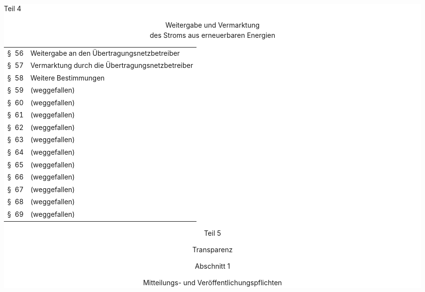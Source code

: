 Teil 4

</div>

<div class="S1" style="text-align:center;">

Weitergabe und Vermarktung  
des Stroms aus erneuerbaren Energien

</div>

|       |                                                 |
| :---- | :---------------------------------------------- |
| §  56 | Weitergabe an den Übertragungsnetzbetreiber     |
| §  57 | Vermarktung durch die Übertragungsnetzbetreiber |
| §  58 | Weitere Bestimmungen                            |
| §  59 | (weggefallen)                                   |
| §  60 | (weggefallen)                                   |
| §  61 | (weggefallen)                                   |
| §  62 | (weggefallen)                                   |
| §  63 | (weggefallen)                                   |
| §  64 | (weggefallen)                                   |
| §  65 | (weggefallen)                                   |
| §  66 | (weggefallen)                                   |
| §  67 | (weggefallen)                                   |
| §  68 | (weggefallen)                                   |
| §  69 | (weggefallen)                                   |

<div class="S1" style="text-align:center;">

Teil 5

</div>

<div class="S1" style="text-align:center;">

Transparenz

</div>

<div class="S0" style="text-align:center;">

Abschnitt 1

</div>

<div class="S0" style="text-align:center;">

Mitteilungs- und Veröffentlichungspflichten
